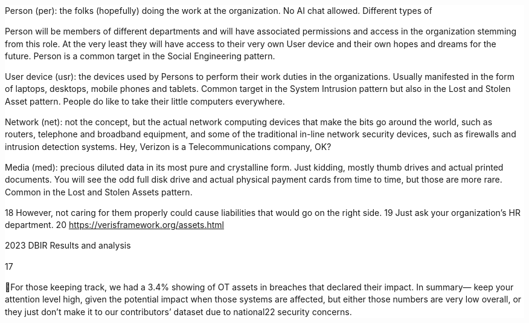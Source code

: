 Person (per): the folks (hopefully) 
doing the work at the organization. 
No AI chat allowed. Different types of 

Person will be members of different 
departments and will have associated 
permissions and access in the 
organization stemming from this 
role. At the very least they will have 
access to their very own User device 
and their own hopes and dreams for 
the future. Person is a common target 
in the Social Engineering pattern.

User device (usr): the devices used 
by Persons to perform their work 
duties in the organizations. Usually 
manifested in the form of laptops, 
desktops, mobile phones and 
tablets. Common target in the 
System Intrusion pattern but also in 
the Lost and Stolen Asset pattern. 
People do like to take their little 
computers everywhere.

Network (net): not the concept, 
but the actual network computing 
devices that make the bits go around 
the world, such as routers, telephone 
and broadband equipment, and some 
of the traditional in\-line network 
security devices, such as firewalls 
and intrusion detection systems. Hey, 
Verizon is a Telecommunications 
company, OK?

Media (med): precious diluted data 
in its most pure and crystalline form. 
Just kidding, mostly thumb drives 
and actual printed documents. You 
will see the odd full disk drive and 
actual physical payment cards from 
time to time, but those are more 
rare. Common in the Lost and Stolen 
Assets pattern.

18 However, not caring for them properly could cause liabilities that would go on the right side.
19 Just ask your organization’s HR department.
20 https://verisframework.org/assets.html

2023 DBIR Results and analysis

17

For those keeping track, we had a 3\.4% 
showing of OT assets in breaches that 
declared their impact. In summary—
keep your attention level high, given the 
potential impact when those systems 
are affected, but either those numbers 
are very low overall, or they just don’t 
make it to our contributors’ dataset due 
to national22 security concerns. 
